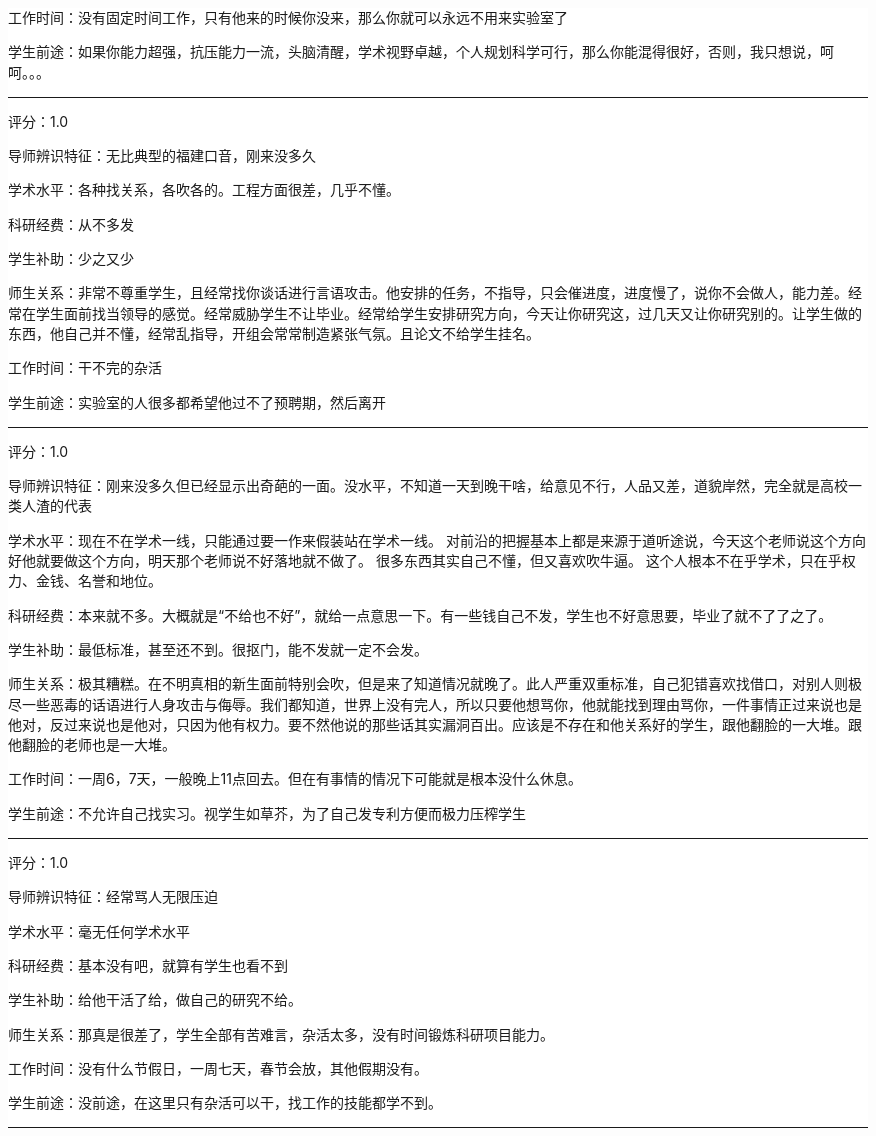 工作时间：没有固定时间工作，只有他来的时候你没来，那么你就可以永远不用来实验室了

学生前途：如果你能力超强，抗压能力一流，头脑清醒，学术视野卓越，个人规划科学可行，那么你能混得很好，否则，我只想说，呵呵。。。

* * *

评分：1.0

导师辨识特征：无比典型的福建口音，刚来没多久

学术水平：各种找关系，各吹各的。工程方面很差，几乎不懂。

科研经费：从不多发

学生补助：少之又少

师生关系：非常不尊重学生，且经常找你谈话进行言语攻击。他安排的任务，不指导，只会催进度，进度慢了，说你不会做人，能力差。经常在学生面前找当领导的感觉。经常威胁学生不让毕业。经常给学生安排研究方向，今天让你研究这，过几天又让你研究别的。让学生做的东西，他自己并不懂，经常乱指导，开组会常常制造紧张气氛。且论文不给学生挂名。

工作时间：干不完的杂活

学生前途：实验室的人很多都希望他过不了预聘期，然后离开

* * *

评分：1.0

导师辨识特征：刚来没多久但已经显示出奇葩的一面。没水平，不知道一天到晚干啥，给意见不行，人品又差，道貌岸然，完全就是高校一类人渣的代表

学术水平：现在不在学术一线，只能通过要一作来假装站在学术一线。
对前沿的把握基本上都是来源于道听途说，今天这个老师说这个方向好他就要做这个方向，明天那个老师说不好落地就不做了。
很多东西其实自己不懂，但又喜欢吹牛逼。
这个人根本不在乎学术，只在乎权力、金钱、名誉和地位。

科研经费：本来就不多。大概就是“不给也不好”，就给一点意思一下。有一些钱自己不发，学生也不好意思要，毕业了就不了了之了。

学生补助：最低标准，甚至还不到。很抠门，能不发就一定不会发。

师生关系：极其糟糕。在不明真相的新生面前特别会吹，但是来了知道情况就晚了。此人严重双重标准，自己犯错喜欢找借口，对别人则极尽一些恶毒的话语进行人身攻击与侮辱。我们都知道，世界上没有完人，所以只要他想骂你，他就能找到理由骂你，一件事情正过来说也是他对，反过来说也是他对，只因为他有权力。要不然他说的那些话其实漏洞百出。应该是不存在和他关系好的学生，跟他翻脸的一大堆。跟他翻脸的老师也是一大堆。

工作时间：一周6，7天，一般晚上11点回去。但在有事情的情况下可能就是根本没什么休息。

学生前途：不允许自己找实习。视学生如草芥，为了自己发专利方便而极力压榨学生

* * *

评分：1.0

导师辨识特征：经常骂人无限压迫

学术水平：毫无任何学术水平

科研经费：基本没有吧，就算有学生也看不到

学生补助：给他干活了给，做自己的研究不给。

师生关系：那真是很差了，学生全部有苦难言，杂活太多，没有时间锻炼科研项目能力。

工作时间：没有什么节假日，一周七天，春节会放，其他假期没有。

学生前途：没前途，在这里只有杂活可以干，找工作的技能都学不到。

* * *
